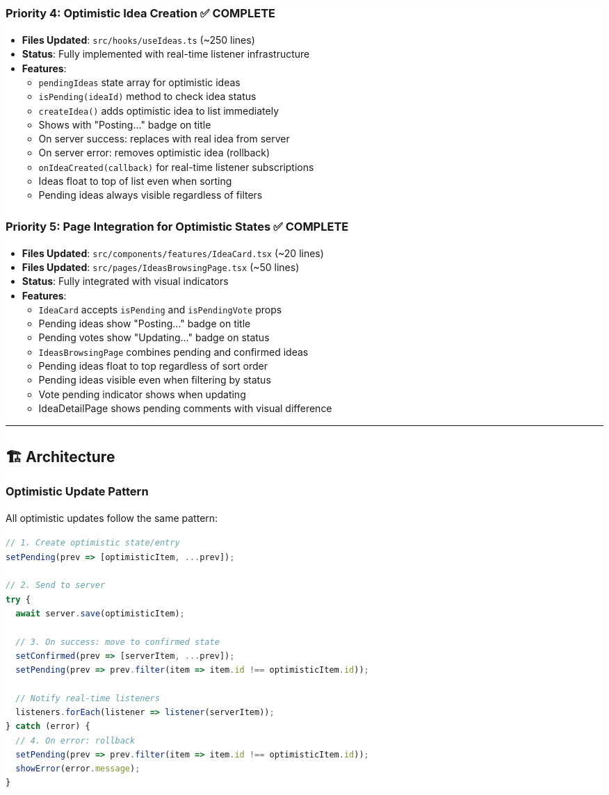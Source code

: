 
### Priority 4: Optimistic Idea Creation ✅ COMPLETE
- **Files Updated**: `src/hooks/useIdeas.ts` (~250 lines)
- **Status**: Fully implemented with real-time listener infrastructure
- **Features**:
  - `pendingIdeas` state array for optimistic ideas
  - `isPending(ideaId)` method to check idea status
  - `createIdea()` adds optimistic idea to list immediately
  - Shows with "Posting..." badge on title
  - On server success: replaces with real idea from server
  - On server error: removes optimistic idea (rollback)
  - `onIdeaCreated(callback)` for real-time listener subscriptions
  - Ideas float to top of list even when sorting
  - Pending ideas always visible regardless of filters

### Priority 5: Page Integration for Optimistic States ✅ COMPLETE
- **Files Updated**: `src/components/features/IdeaCard.tsx` (~20 lines)
- **Files Updated**: `src/pages/IdeasBrowsingPage.tsx` (~50 lines)
- **Status**: Fully integrated with visual indicators
- **Features**:
  - `IdeaCard` accepts `isPending` and `isPendingVote` props
  - Pending ideas show "Posting..." badge on title
  - Pending votes show "Updating..." badge on status
  - `IdeasBrowsingPage` combines pending and confirmed ideas
  - Pending ideas float to top regardless of sort order
  - Pending ideas visible even when filtering by status
  - Vote pending indicator shows when updating
  - IdeaDetailPage shows pending comments with visual difference

---

## 🏗️ Architecture

### Optimistic Update Pattern

All optimistic updates follow the same pattern:

```typescript
// 1. Create optimistic state/entry
setPending(prev => [optimisticItem, ...prev]);

// 2. Send to server
try {
  await server.save(optimisticItem);
  
  // 3. On success: move to confirmed state
  setConfirmed(prev => [serverItem, ...prev]);
  setPending(prev => prev.filter(item => item.id !== optimisticItem.id));
  
  // Notify real-time listeners
  listeners.forEach(listener => listener(serverItem));
} catch (error) {
  // 4. On error: rollback
  setPending(prev => prev.filter(item => item.id !== optimisticItem.id));
  showError(error.message);
}
```
